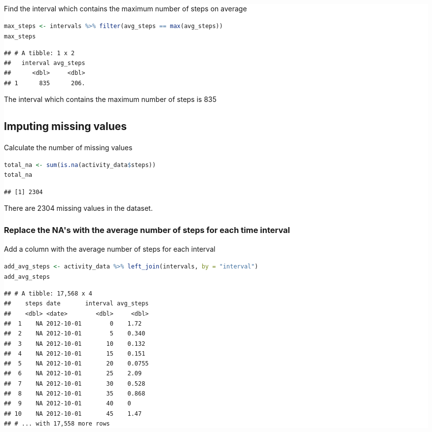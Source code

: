 Find the interval which contains the maximum number of steps on average

```r
max_steps <- intervals %>% filter(avg_steps == max(avg_steps))
max_steps
```

```
## # A tibble: 1 x 2
##   interval avg_steps
##      <dbl>     <dbl>
## 1      835      206.
```

The interval which contains the maximum number of steps is 835

## Imputing missing values

Calculate the number of missing values

```r
total_na <- sum(is.na(activity_data$steps))
total_na
```

```
## [1] 2304
```

There are 2304 missing values in the dataset.

### Replace the NA's with the average number of steps for each time interval

Add a column with the average number of steps for each interval

```r
add_avg_steps <- activity_data %>% left_join(intervals, by = "interval")
add_avg_steps
```

```
## # A tibble: 17,568 x 4
##    steps date       interval avg_steps
##    <dbl> <date>        <dbl>     <dbl>
##  1    NA 2012-10-01        0    1.72  
##  2    NA 2012-10-01        5    0.340 
##  3    NA 2012-10-01       10    0.132 
##  4    NA 2012-10-01       15    0.151 
##  5    NA 2012-10-01       20    0.0755
##  6    NA 2012-10-01       25    2.09  
##  7    NA 2012-10-01       30    0.528 
##  8    NA 2012-10-01       35    0.868 
##  9    NA 2012-10-01       40    0     
## 10    NA 2012-10-01       45    1.47  
## # ... with 17,558 more rows
```

